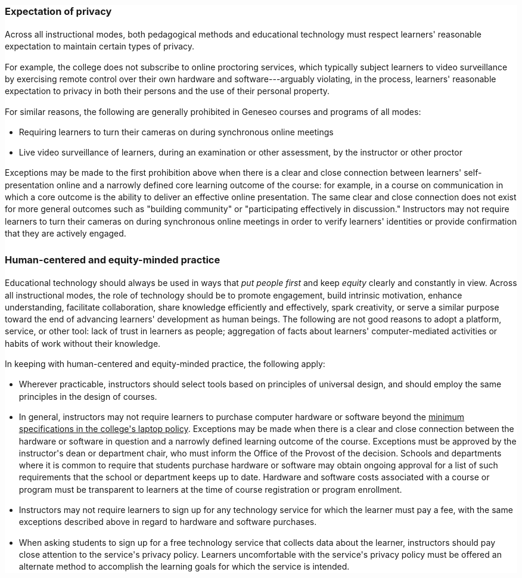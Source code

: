 ### Expectation of privacy

Across all instructional modes, both pedagogical methods and educational technology must respect learners' reasonable expectation to maintain certain types of privacy.

For example, the college does not subscribe to online proctoring services, which typically subject learners to video surveillance by exercising remote control over their own hardware and software---arguably violating, in the process, learners' reasonable expectation to privacy in both their persons and the use of their personal property.

For similar reasons, the following are generally prohibited in Geneseo courses and programs of all modes:

-   Requiring learners to turn their cameras on during synchronous online meetings

-   Live video surveillance of learners, during an examination or other assessment, by the instructor or other proctor

Exceptions may be made to the first prohibition above when there is a clear and close connection between learners' self-presentation online and a narrowly defined core learning outcome of the course: for example, in a course on communication in which a core outcome is the ability to deliver an effective online presentation. The same clear and close connection does not exist for more general outcomes such as "building community" or "participating effectively in discussion." Instructors may not require learners to turn their cameras on during synchronous online meetings in order to verify learners' identities or provide confirmation that they are actively engaged.

### Human-centered and equity-minded practice

Educational technology should always be used in ways that *put people first* and keep *equity* clearly and constantly in view. Across all instructional modes, the role of technology should be to promote engagement, build intrinsic motivation, enhance understanding, facilitate collaboration, share knowledge efficiently and effectively, spark creativity, or serve a similar purpose toward the end of advancing learners' development as human beings. The following are not good reasons to adopt a platform, service, or other tool: lack of trust in learners as people; aggregation of facts about learners' computer-mediated activities or habits of work without their knowledge.

In keeping with human-centered and equity-minded practice, the following apply:

-   Wherever practicable, instructors should select tools based on principles of universal design, and should employ the same principles in the design of courses.

-   In general, instructors may not require learners to purchase computer hardware or software beyond the [minimum specifications in the college's laptop policy](https://www.geneseo.edu/cit/laptop_requirement). Exceptions may be made when there is a clear and close connection between the hardware or software in question and a narrowly defined learning outcome of the course. Exceptions must be approved by the instructor's dean or department chair, who must inform the Office of the Provost of the decision. Schools and departments where it is common to require that students purchase hardware or software may obtain ongoing approval for a list of such requirements that the school or department keeps up to date. Hardware and software costs associated with a course or program must be transparent to learners at the time of course registration or program enrollment.

-   Instructors may not require learners to sign up for any technology service for which the learner must pay a fee, with the same exceptions described above in regard to hardware and software purchases.

-   When asking students to sign up for a free technology service that collects data about the learner, instructors should pay close attention to the service's privacy policy. Learners uncomfortable with the service's privacy policy must be offered an alternate method to accomplish the learning goals for which the service is intended.

